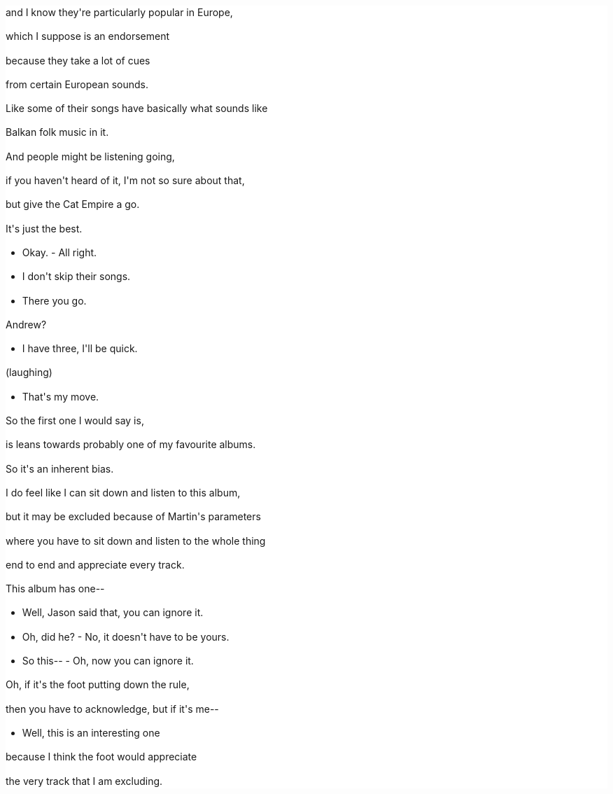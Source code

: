and I know they're particularly popular in Europe,

which I suppose is an endorsement

because they take a lot of cues

from certain European sounds.

Like some of their songs have basically what sounds like

Balkan folk music in it.

And people might be listening going,

if you haven't heard of it, I'm not so sure about that,

but give the Cat Empire a go.

It's just the best.

- Okay. - All right.

- I don't skip their songs.

- There you go.

Andrew?

- I have three, I'll be quick.

(laughing)

- That's my move.

So the first one I would say is,

is leans towards probably one of my favourite albums.

So it's an inherent bias.

I do feel like I can sit down and listen to this album,

but it may be excluded because of Martin's parameters

where you have to sit down and listen to the whole thing

end to end and appreciate every track.

This album has one--

- Well, Jason said that, you can ignore it.

- Oh, did he? - No, it doesn't have to be yours.

- So this-- - Oh, now you can ignore it.

Oh, if it's the foot putting down the rule,

then you have to acknowledge, but if it's me--

- Well, this is an interesting one

because I think the foot would appreciate

the very track that I am excluding.
